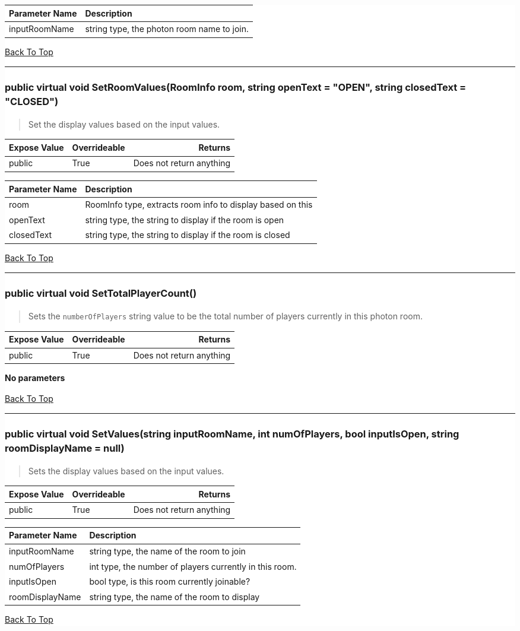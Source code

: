 | Parameter Name | Description |
|:---|:---|
|inputRoomName|string type, the photon room name to join.|

[Back To Top](#)

------------------
 ### public virtual void SetRoomValues(RoomInfo room, string openText = "OPEN", string closedText = "CLOSED")<a name="SetRoomValues"></a>
>   Set the display values based on the input values. 

| Expose Value | Overrideable | Returns |
|:---|:---|---:|
|public|True|Does not return anything|

| Parameter Name | Description |
|:---|:---|
|room|RoomInfo type, extracts room info to display based on this|
|openText|string type, the string to display if the room is open|
|closedText|string type, the string to display if the room is closed|

[Back To Top](#)

------------------
 ### public virtual void SetTotalPlayerCount()<a name="SetTotalPlayerCount"></a>
>   Sets the `numberOfPlayers` string value to be the total number of players currently in this photon room. 

| Expose Value | Overrideable | Returns |
|:---|:---|---:|
|public|True|Does not return anything|

**No parameters**

[Back To Top](#)

------------------
 ### public virtual void SetValues(string inputRoomName, int numOfPlayers, bool inputIsOpen, string roomDisplayName = null)<a name="SetValues"></a>
>   Sets the display values based on the input values. 

| Expose Value | Overrideable | Returns |
|:---|:---|---:|
|public|True|Does not return anything|

| Parameter Name | Description |
|:---|:---|
|inputRoomName|string type, the name of the room to join|
|numOfPlayers|int type, the number of players currently in this room.|
|inputIsOpen|bool type, is this room currently joinable?|
|roomDisplayName|string type, the name of the room to display|

[Back To Top](#)

